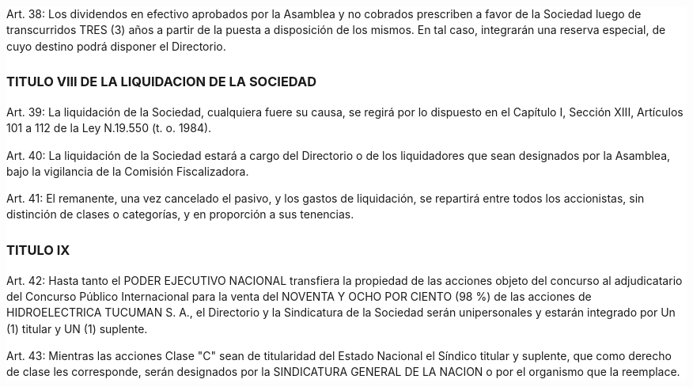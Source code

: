 <a id="38"></a>
Art. 38: Los dividendos en efectivo aprobados por la Asamblea y no cobrados prescriben a favor de la Sociedad luego de transcurridos TRES (3) años a  partir de la puesta a disposición de los mismos. En tal caso, integrarán  una  reserva especial, de cuyo destino podrá disponer el Directorio.

### TITULO VIII DE LA LIQUIDACION DE LA SOCIEDAD

<a id="39"></a>
Art. 39: La liquidación de la Sociedad, cualquiera fuere su causa, se  regirá  por lo dispuesto en el Capítulo  I,  Sección  XIII, Artículos 101 a 112 de la Ley N.19.550 (t. o. 1984).

<a id="40"></a>
Art. 40: La liquidación de la Sociedad estará a cargo del Directorio o de los liquidadores  que  sean  designados  por la Asamblea, bajo la vigilancia de la Comisión Fiscalizadora.

<a id="41"></a>
Art. 41: El remanente, una vez cancelado el pasivo, y los gastos de  liquidación,  se  repartirá  entre  todos los accionistas,  sin distinción de clases o categorías, y en proporción  a sus tenencias.

### TITULO IX

<a id="42"></a>
Art. 42: Hasta tanto el PODER EJECUTIVO NACIONAL transfiera la propiedad  de las acciones objeto del concurso al adjudicatario del Concurso Público Internacional para la venta del NOVENTA Y OCHO POR CIENTO (98  %)  de las acciones de HIDROELECTRICA TUCUMAN S. A., el Directorio y la Sindicatura  de  la  Sociedad serán unipersonales y estarán integrado por Un (1) titular y UN (1) suplente.

<a id="43"></a>
Art. 43: Mientras las acciones Clase "C" sean de titularidad del Estado Nacional el Síndico titular y suplente,  que como derecho de clase les corresponde, serán designados por la SINDICATURA  GENERAL DE LA NACION o por el organismo que la reemplace.